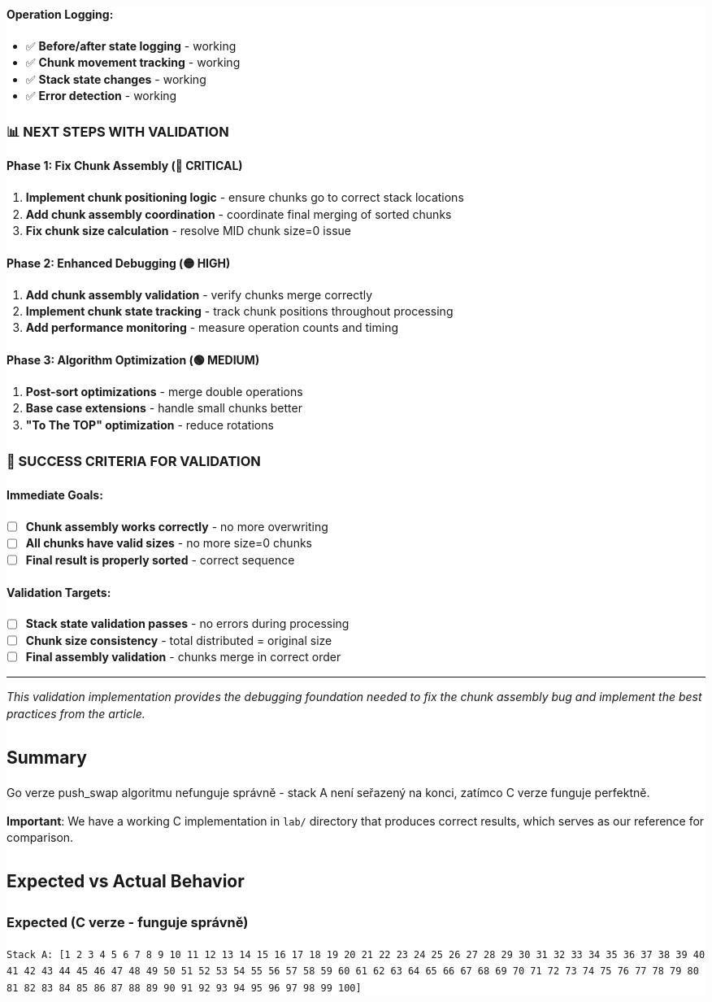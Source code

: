 #### **Operation Logging:**
- ✅ **Before/after state logging** - working
- ✅ **Chunk movement tracking** - working
- ✅ **Stack state changes** - working
- ✅ **Error detection** - working

### **📊 NEXT STEPS WITH VALIDATION**

#### **Phase 1: Fix Chunk Assembly (🔴 CRITICAL)**
1. **Implement chunk positioning logic** - ensure chunks go to correct stack locations
2. **Add chunk assembly coordination** - coordinate final merging of sorted chunks
3. **Fix chunk size calculation** - resolve MID chunk size=0 issue

#### **Phase 2: Enhanced Debugging (🟡 HIGH)**
1. **Add chunk assembly validation** - verify chunks merge correctly
2. **Implement chunk state tracking** - track chunk positions throughout processing
3. **Add performance monitoring** - measure operation counts and timing

#### **Phase 3: Algorithm Optimization (🟢 MEDIUM)**
1. **Post-sort optimizations** - merge double operations
2. **Base case extensions** - handle small chunks better
3. **"To The TOP" optimization** - reduce rotations

### **🎯 SUCCESS CRITERIA FOR VALIDATION**

#### **Immediate Goals:**
- [ ] **Chunk assembly works correctly** - no more overwriting
- [ ] **All chunks have valid sizes** - no more size=0 chunks
- [ ] **Final result is properly sorted** - correct sequence

#### **Validation Targets:**
- [ ] **Stack state validation passes** - no errors during processing
- [ ] **Chunk size consistency** - total distributed = original size
- [ ] **Final assembly validation** - chunks merge in correct order

---

*This validation implementation provides the debugging foundation needed to fix the chunk assembly bug and implement the best practices from the article.*

## Summary
Go verze push_swap algoritmu nefunguje správně - stack A není seřazený na konci, zatímco C verze funguje perfektně.

**Important**: We have a working C implementation in `lab/` directory that produces correct results, which serves as our reference for comparison.

## Expected vs Actual Behavior

### Expected (C verze - funguje správně)
```
Stack A: [1 2 3 4 5 6 7 8 9 10 11 12 13 14 15 16 17 18 19 20 21 22 23 24 25 26 27 28 29 30 31 32 33 34 35 36 37 38 39 40 41 42 43 44 45 46 47 48 49 50 51 52 53 54 55 56 57 58 59 60 61 62 63 64 65 66 67 68 69 70 71 72 73 74 75 76 77 78 79 80 81 82 83 84 85 86 87 88 89 90 91 92 93 94 95 96 97 98 99 100]
```
